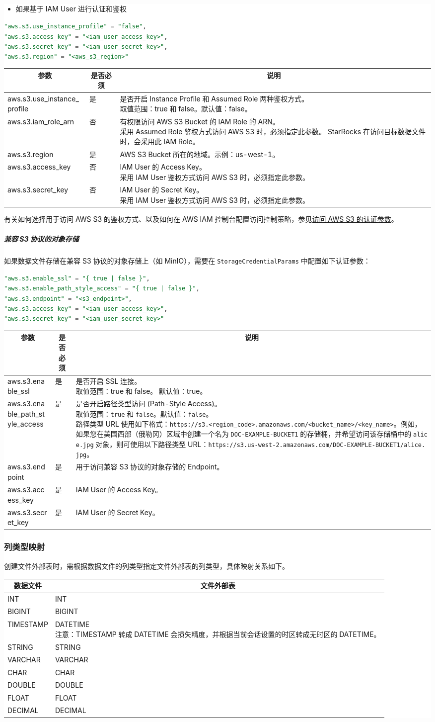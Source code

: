 - 如果基于 IAM User 进行认证和鉴权

```SQL
"aws.s3.use_instance_profile" = "false",
"aws.s3.access_key" = "<iam_user_access_key>",
"aws.s3.secret_key" = "<iam_user_secret_key>",
"aws.s3.region" = "<aws_s3_region>"
```

| 参数                        | 是否必须 | 说明                                                         |
| --------------------------- | -------- | ------------------------------------------------------------ |
| aws.s3.use_instance_profile | 是       | 是否开启 Instance Profile 和 Assumed Role 两种鉴权方式。<br />取值范围：true 和 false。默认值：false。 |
| aws.s3.iam_role_arn         | 否       | 有权限访问 AWS S3 Bucket 的 IAM Role 的 ARN。<br />采用 Assumed Role 鉴权方式访问 AWS S3 时，必须指定此参数。 StarRocks 在访问目标数据文件时，会采用此 IAM Role。 |
| aws.s3.region               | 是       | AWS S3 Bucket 所在的地域。示例：us-west-1。                  |
| aws.s3.access_key           | 否       | IAM User 的 Access Key。<br />采用 IAM User 鉴权方式访问 AWS S3 时，必须指定此参数。 |
| aws.s3.secret_key           | 否       | IAM User 的 Secret Key。<br />采用 IAM User 鉴权方式访问 AWS S3 时，必须指定此参数。 |

有关如何选择用于访问 AWS S3 的鉴权方式、以及如何在 AWS IAM 控制台配置访问控制策略，参见[访问 AWS S3 的认证参数](../integrations/authenticate_to_aws_resources.md#访问-aws-s3-的认证参数)。

##### 兼容 S3 协议的对象存储

如果数据文件存储在兼容 S3 协议的对象存储上（如 MinIO），需要在 `StorageCredentialParams` 中配置如下认证参数：

```SQL
"aws.s3.enable_ssl" = "{ true | false }",
"aws.s3.enable_path_style_access" = "{ true | false }",
"aws.s3.endpoint" = "<s3_endpoint>",
"aws.s3.access_key" = "<iam_user_access_key>",
"aws.s3.secret_key" = "<iam_user_secret_key>"
```

| 参数                            | 是否必须 | 说明                                                         |
| ------------------------------- | -------- | ------------------------------------------------------------ |
| aws.s3.enable_ssl               | 是      | 是否开启 SSL 连接。<br />取值范围：true 和 false。 默认值：true。  |
| aws.s3.enable_path_style_access | 是      | 是否开启路径类型访问 (Path-Style Access)。<br />取值范围：`true` 和 `false`。默认值：`false`。<br />路径类型 URL 使用如下格式：`https://s3.<region_code>.amazonaws.com/<bucket_name>/<key_name>`。例如，如果您在美国西部（俄勒冈）区域中创建一个名为 `DOC-EXAMPLE-BUCKET1` 的存储桶，并希望访问该存储桶中的 `alice.jpg` 对象，则可使用以下路径类型 URL：`https://s3.us-west-2.amazonaws.com/DOC-EXAMPLE-BUCKET1/alice.jpg`。 |
| aws.s3.endpoint                 | 是      | 用于访问兼容 S3 协议的对象存储的 Endpoint。                  |
| aws.s3.access_key               | 是      | IAM User 的 Access Key。                                     |
| aws.s3.secret_key               | 是      | IAM User 的 Secret Key。                                     |

### 列类型映射

创建文件外部表时，需根据数据文件的列类型指定文件外部表的列类型，具体映射关系如下。

| 数据文件  | 文件外部表                                                   |
| --------- | ------------------------------------------------------------ |
| INT       | INT                                                          |
| BIGINT    | BIGINT                                                       |
| TIMESTAMP | DATETIME <br />注意：TIMESTAMP 转成 DATETIME 会损失精度，并根据当前会话设置的时区转成无时区的 DATETIME。 |
| STRING    | STRING                                                       |
| VARCHAR   | VARCHAR                                                      |
| CHAR      | CHAR                                                         |
| DOUBLE    | DOUBLE                                                       |
| FLOAT     | FLOAT                                                        |
| DECIMAL   | DECIMAL                                                      |